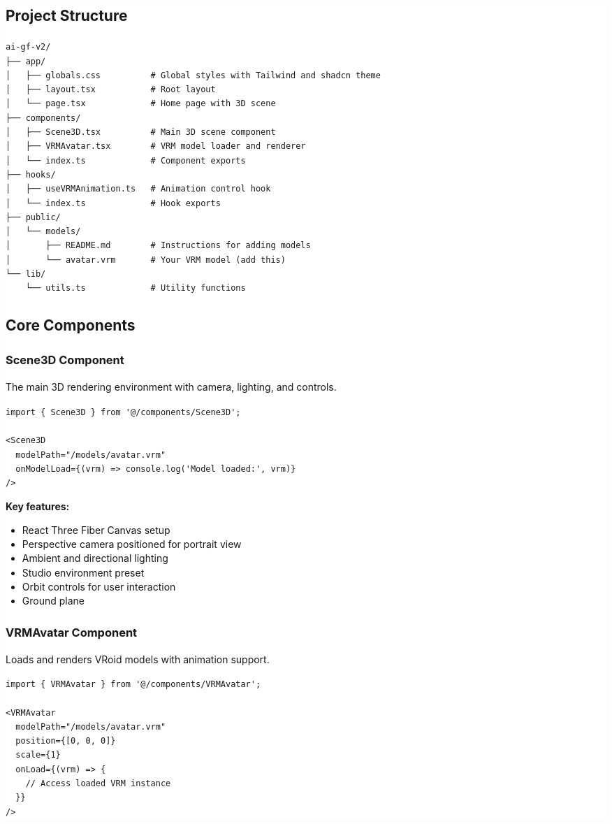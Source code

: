 ## Project Structure

```
ai-gf-v2/
├── app/
│   ├── globals.css          # Global styles with Tailwind and shadcn theme
│   ├── layout.tsx           # Root layout
│   └── page.tsx             # Home page with 3D scene
├── components/
│   ├── Scene3D.tsx          # Main 3D scene component
│   ├── VRMAvatar.tsx        # VRM model loader and renderer
│   └── index.ts             # Component exports
├── hooks/
│   ├── useVRMAnimation.ts   # Animation control hook
│   └── index.ts             # Hook exports
├── public/
│   └── models/
│       ├── README.md        # Instructions for adding models
│       └── avatar.vrm       # Your VRM model (add this)
└── lib/
    └── utils.ts             # Utility functions
```

## Core Components

### Scene3D Component

The main 3D rendering environment with camera, lighting, and controls.

```tsx
import { Scene3D } from '@/components/Scene3D';

<Scene3D
  modelPath="/models/avatar.vrm"
  onModelLoad={(vrm) => console.log('Model loaded:', vrm)}
/>
```

**Key features:**
- React Three Fiber Canvas setup
- Perspective camera positioned for portrait view
- Ambient and directional lighting
- Studio environment preset
- Orbit controls for user interaction
- Ground plane

### VRMAvatar Component

Loads and renders VRoid models with animation support.

```tsx
import { VRMAvatar } from '@/components/VRMAvatar';

<VRMAvatar
  modelPath="/models/avatar.vrm"
  position={[0, 0, 0]}
  scale={1}
  onLoad={(vrm) => {
    // Access loaded VRM instance
  }}
/>
```
